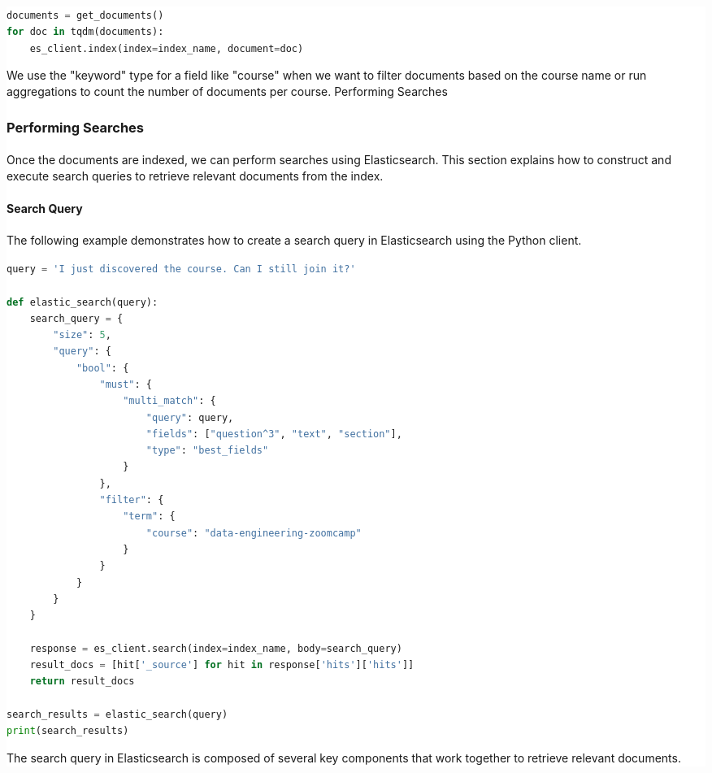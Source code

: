 ```python
documents = get_documents()
for doc in tqdm(documents):
    es_client.index(index=index_name, document=doc)
```

We use the "keyword" type for a field like "course" when we want to filter documents based on the course name or run aggregations to count the number of documents per course.
Performing Searches

### Performing Searches

Once the documents are indexed, we can perform searches using Elasticsearch. This section explains how to construct and execute search queries to retrieve relevant documents from the index.

#### Search Query

The following example demonstrates how to create a search query in Elasticsearch using the Python client.

```python
query = 'I just discovered the course. Can I still join it?'

def elastic_search(query):
    search_query = {
        "size": 5,
        "query": {
            "bool": {
                "must": {
                    "multi_match": {
                        "query": query,
                        "fields": ["question^3", "text", "section"],
                        "type": "best_fields"
                    }
                },
                "filter": {
                    "term": {
                        "course": "data-engineering-zoomcamp"
                    }
                }
            }
        }
    }

    response = es_client.search(index=index_name, body=search_query)
    result_docs = [hit['_source'] for hit in response['hits']['hits']]
    return result_docs

search_results = elastic_search(query)
print(search_results)
```

The search query in Elasticsearch is composed of several key components that work together to retrieve relevant documents. 

